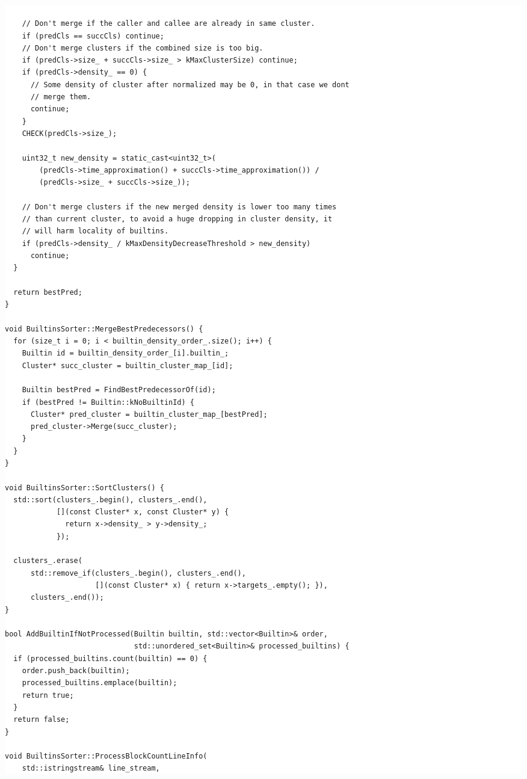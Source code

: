 ```

    // Don't merge if the caller and callee are already in same cluster.
    if (predCls == succCls) continue;
    // Don't merge clusters if the combined size is too big.
    if (predCls->size_ + succCls->size_ > kMaxClusterSize) continue;
    if (predCls->density_ == 0) {
      // Some density of cluster after normalized may be 0, in that case we dont
      // merge them.
      continue;
    }
    CHECK(predCls->size_);

    uint32_t new_density = static_cast<uint32_t>(
        (predCls->time_approximation() + succCls->time_approximation()) /
        (predCls->size_ + succCls->size_));

    // Don't merge clusters if the new merged density is lower too many times
    // than current cluster, to avoid a huge dropping in cluster density, it
    // will harm locality of builtins.
    if (predCls->density_ / kMaxDensityDecreaseThreshold > new_density)
      continue;
  }

  return bestPred;
}

void BuiltinsSorter::MergeBestPredecessors() {
  for (size_t i = 0; i < builtin_density_order_.size(); i++) {
    Builtin id = builtin_density_order_[i].builtin_;
    Cluster* succ_cluster = builtin_cluster_map_[id];

    Builtin bestPred = FindBestPredecessorOf(id);
    if (bestPred != Builtin::kNoBuiltinId) {
      Cluster* pred_cluster = builtin_cluster_map_[bestPred];
      pred_cluster->Merge(succ_cluster);
    }
  }
}

void BuiltinsSorter::SortClusters() {
  std::sort(clusters_.begin(), clusters_.end(),
            [](const Cluster* x, const Cluster* y) {
              return x->density_ > y->density_;
            });

  clusters_.erase(
      std::remove_if(clusters_.begin(), clusters_.end(),
                     [](const Cluster* x) { return x->targets_.empty(); }),
      clusters_.end());
}

bool AddBuiltinIfNotProcessed(Builtin builtin, std::vector<Builtin>& order,
                              std::unordered_set<Builtin>& processed_builtins) {
  if (processed_builtins.count(builtin) == 0) {
    order.push_back(builtin);
    processed_builtins.emplace(builtin);
    return true;
  }
  return false;
}

void BuiltinsSorter::ProcessBlockCountLineInfo(
    std::istringstream& line_stream,
```